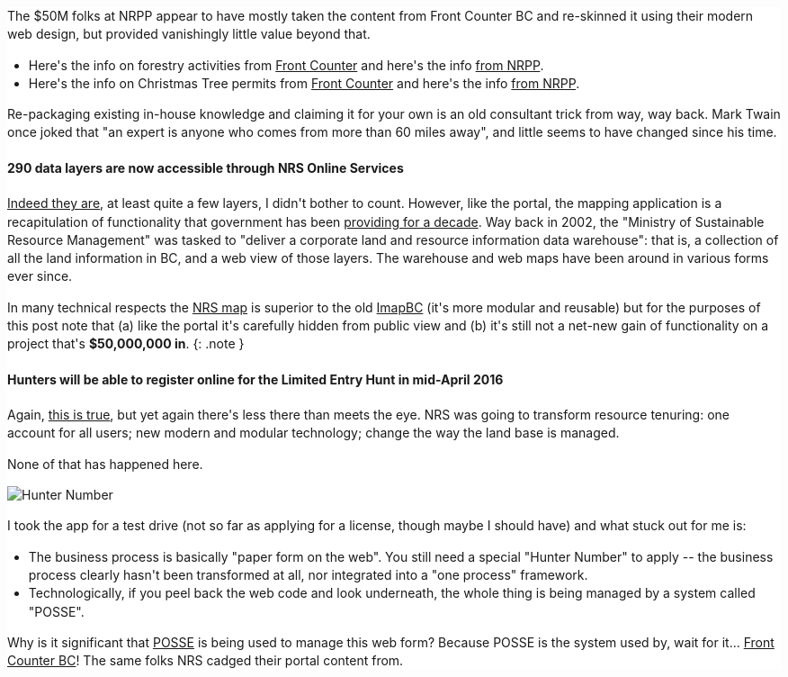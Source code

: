 The $50M folks at NRPP appear to have mostly taken the content from Front Counter BC and re-skinned it using their modern web design, but provided vanishingly little value beyond that.

* Here's the info on forestry activities from [Front Counter](http://www.frontcounterbc.gov.bc.ca/Start/forests-timber-trees/) and here's the info [from NRPP](https://portal.nrs.gov.bc.ca/web/client/activity-page/-/activity/harvest_timber).
* Here's the info on Christmas Tree permits from [Front Counter](https://www.for.gov.bc.ca/mof/xmastrees.htm) and here's the info [from NRPP](https://portal.nrs.gov.bc.ca/web/client/-/christmas-trees).

Re-packaging existing in-house knowledge and claiming it for your own is an old consultant trick from way, way back.  Mark Twain once joked that "an expert is anyone who comes from more than 60 miles away", and little seems to have changed since his time.

#### 290 data layers are now accessible through NRS Online Services

[Indeed they are](https://portal.nrs.gov.bc.ca/web/client/explore), at least quite a few layers, I didn't bother to count. However, like the portal, the mapping application is a recapitulation of functionality that government has been [providing for a decade](http://www2.gov.bc.ca/gov/content/governments/about-the-bc-government/databc/geographic-data-and-services/imapbc).  Way back in 2002, the "Ministry of Sustainable Resource Management" was tasked to "deliver a corporate land and resource information data warehouse": that is, a collection of all the land information in BC, and a web view of those layers.  The warehouse and web maps have been around in various forms ever since.

In many technical respects the [NRS map](https://portal.nrs.gov.bc.ca/web/client/explore) is superior to the old [ImapBC](http://www2.gov.bc.ca/gov/content/governments/about-the-bc-government/databc/geographic-data-and-services/imapbc) (it's more modular and reusable) but for the purposes of this post note that (a) like the portal it's carefully hidden from public view and (b) it's still not a net-new gain of functionality on a project that's **$50,000,000 in**.
{: .note }


#### Hunters will be able to register online for the Limited Entry Hunt in mid-April 2016

Again, [this is true](http://www2.gov.bc.ca/gov/content/sports-culture/recreation/fishing-hunting/hunting/limited-entry-hunting), but yet again there's less there than meets the eye. NRS was going to transform resource tenuring: one account for all users; new modern and modular technology; change the way the land base is managed.

None of that has happened here.

<img src="{{ site.images }}2016/hunter_number.png" alt='Hunter Number' width='730' height='242' />

I took the app for a test drive (not so far as applying for a license, though maybe I should have) and what stuck out for me is:

* The business process is basically "paper form on the web". You still need a special "Hunter Number" to apply -- the business process clearly hasn't been transformed at all, nor integrated into a "one process" framework.
* Technologically, if you peel back the web code and look underneath, the whole thing is being managed by a system called "POSSE".

Why is it significant that [POSSE](https://www.computronix.com/posse/) is being used to manage this web form? Because POSSE is the system used by, wait for it... [Front Counter BC](https://web.archive.org/web/20150912141328/http://www.computronix.com/Home/NewsReleaseSeptember27_2013BC.aspx)! The same folks NRS cadged their portal content from.
